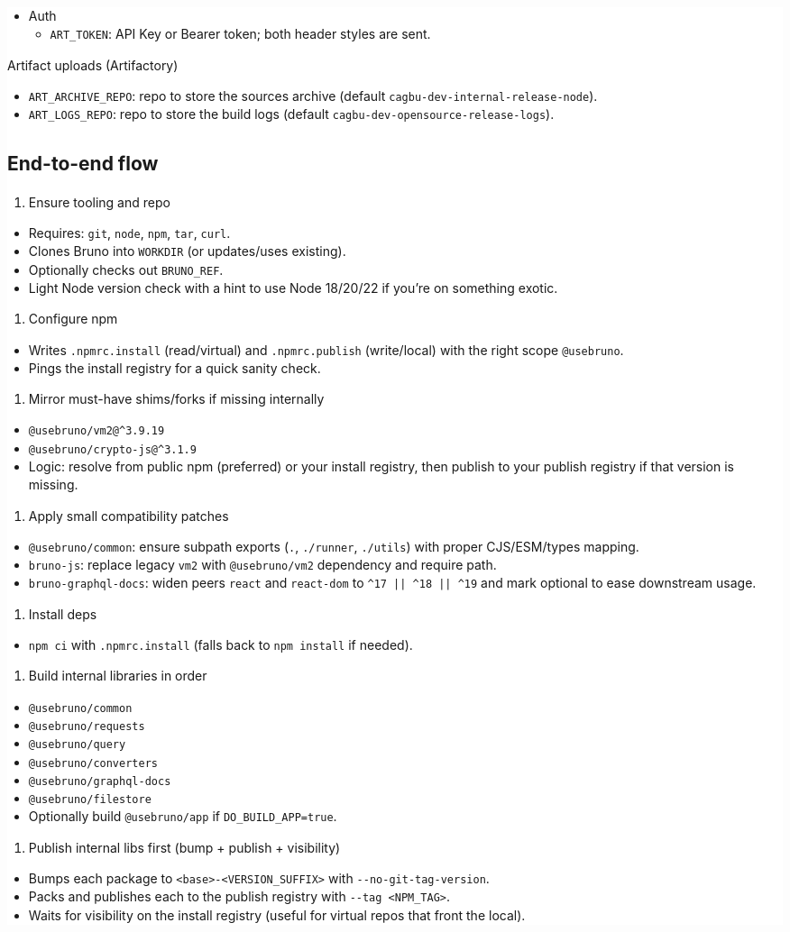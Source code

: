 - Auth
  - `ART_TOKEN`: API Key or Bearer token; both header styles are sent.

Artifact uploads (Artifactory)

- `ART_ARCHIVE_REPO`: repo to store the sources archive (default `cagbu-dev-internal-release-node`).
- `ART_LOGS_REPO`: repo to store the build logs (default `cagbu-dev-opensource-release-logs`).

## End-to-end flow

1. Ensure tooling and repo

- Requires: `git`, `node`, `npm`, `tar`, `curl`.
- Clones Bruno into `WORKDIR` (or updates/uses existing).
- Optionally checks out `BRUNO_REF`.
- Light Node version check with a hint to use Node 18/20/22 if you’re on something exotic.

1. Configure npm

- Writes `.npmrc.install` (read/virtual) and `.npmrc.publish` (write/local) with the right scope `@usebruno`.
- Pings the install registry for a quick sanity check.

1. Mirror must-have shims/forks if missing internally

- `@usebruno/vm2@^3.9.19`
- `@usebruno/crypto-js@^3.1.9`
- Logic: resolve from public npm (preferred) or your install registry, then publish to your publish registry if that version is missing.

1. Apply small compatibility patches

- `@usebruno/common`: ensure subpath exports (`.`, `./runner`, `./utils`) with proper CJS/ESM/types mapping.
- `bruno-js`: replace legacy `vm2` with `@usebruno/vm2` dependency and require path.
- `bruno-graphql-docs`: widen peers `react` and `react-dom` to `^17 || ^18 || ^19` and mark optional to ease downstream usage.

1. Install deps

- `npm ci` with `.npmrc.install` (falls back to `npm install` if needed).

1. Build internal libraries in order

- `@usebruno/common`
- `@usebruno/requests`
- `@usebruno/query`
- `@usebruno/converters`
- `@usebruno/graphql-docs`
- `@usebruno/filestore`
- Optionally build `@usebruno/app` if `DO_BUILD_APP=true`.

1. Publish internal libs first (bump + publish + visibility)

- Bumps each package to `<base>-<VERSION_SUFFIX>` with `--no-git-tag-version`.
- Packs and publishes each to the publish registry with `--tag <NPM_TAG>`.
- Waits for visibility on the install registry (useful for virtual repos that front the local).
